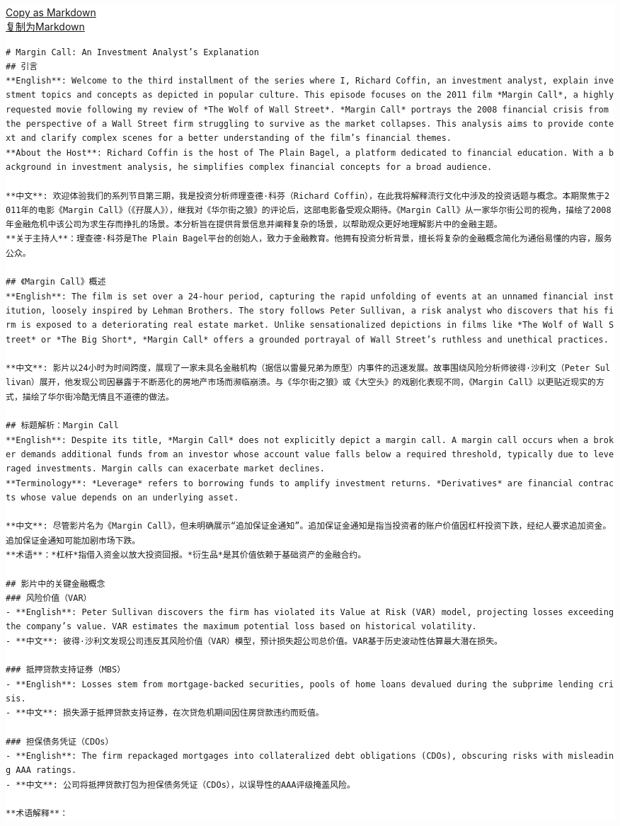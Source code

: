 

<div class="section">

<a href="javascript:void(0)" class="button"
onclick="copyToMarkdown()">Copy as Markdown<br />
复制为Markdown</a>

```
# Margin Call: An Investment Analyst’s Explanation
## 引言
**English**: Welcome to the third installment of the series where I, Richard Coffin, an investment analyst, explain investment topics and concepts as depicted in popular culture. This episode focuses on the 2011 film *Margin Call*, a highly requested movie following my review of *The Wolf of Wall Street*. *Margin Call* portrays the 2008 financial crisis from the perspective of a Wall Street firm struggling to survive as the market collapses. This analysis aims to provide context and clarify complex scenes for a better understanding of the film’s financial themes.  
**About the Host**: Richard Coffin is the host of The Plain Bagel, a platform dedicated to financial education. With a background in investment analysis, he simplifies complex financial concepts for a broad audience.

**中文**: 欢迎体验我们的系列节目第三期，我是投资分析师理查德·科芬（Richard Coffin），在此我将解释流行文化中涉及的投资话题与概念。本期聚焦于2011年的电影《Margin Call》（《孖展人》），继我对《华尔街之狼》的评论后，这部电影备受观众期待。《Margin Call》从一家华尔街公司的视角，描绘了2008年金融危机中该公司为求生存而挣扎的场景。本分析旨在提供背景信息并阐释复杂的场景，以帮助观众更好地理解影片中的金融主题。  
**关于主持人**：理查德·科芬是The Plain Bagel平台的创始人，致力于金融教育。他拥有投资分析背景，擅长将复杂的金融概念简化为通俗易懂的内容，服务公众。

## 《Margin Call》概述
**English**: The film is set over a 24-hour period, capturing the rapid unfolding of events at an unnamed financial institution, loosely inspired by Lehman Brothers. The story follows Peter Sullivan, a risk analyst who discovers that his firm is exposed to a deteriorating real estate market. Unlike sensationalized depictions in films like *The Wolf of Wall Street* or *The Big Short*, *Margin Call* offers a grounded portrayal of Wall Street’s ruthless and unethical practices.

**中文**: 影片以24小时为时间跨度，展现了一家未具名金融机构（据信以雷曼兄弟为原型）内事件的迅速发展。故事围绕风险分析师彼得·沙利文（Peter Sullivan）展开，他发现公司因暴露于不断恶化的房地产市场而濒临崩溃。与《华尔街之狼》或《大空头》的戏剧化表现不同，《Margin Call》以更贴近现实的方式，描绘了华尔街冷酷无情且不道德的做法。

## 标题解析：Margin Call
**English**: Despite its title, *Margin Call* does not explicitly depict a margin call. A margin call occurs when a broker demands additional funds from an investor whose account value falls below a required threshold, typically due to leveraged investments. Margin calls can exacerbate market declines.  
**Terminology**: *Leverage* refers to borrowing funds to amplify investment returns. *Derivatives* are financial contracts whose value depends on an underlying asset.

**中文**: 尽管影片名为《Margin Call》，但未明确展示“追加保证金通知”。追加保证金通知是指当投资者的账户价值因杠杆投资下跌，经纪人要求追加资金。追加保证金通知可能加剧市场下跌。  
**术语**：*杠杆*指借入资金以放大投资回报。*衍生品*是其价值依赖于基础资产的金融合约。

## 影片中的关键金融概念
### 风险价值（VAR）
- **English**: Peter Sullivan discovers the firm has violated its Value at Risk (VAR) model, projecting losses exceeding the company’s value. VAR estimates the maximum potential loss based on historical volatility.
- **中文**: 彼得·沙利文发现公司违反其风险价值（VAR）模型，预计损失超公司总价值。VAR基于历史波动性估算最大潜在损失。

### 抵押贷款支持证券（MBS）
- **English**: Losses stem from mortgage-backed securities, pools of home loans devalued during the subprime lending crisis.
- **中文**: 损失源于抵押贷款支持证券，在次贷危机期间因住房贷款违约而贬值。

### 担保债务凭证（CDOs）
- **English**: The firm repackaged mortgages into collateralized debt obligations (CDOs), obscuring risks with misleading AAA ratings.
- **中文**: 公司将抵押贷款打包为担保债务凭证（CDOs），以误导性的AAA评级掩盖风险。

**术语解释**：  
```